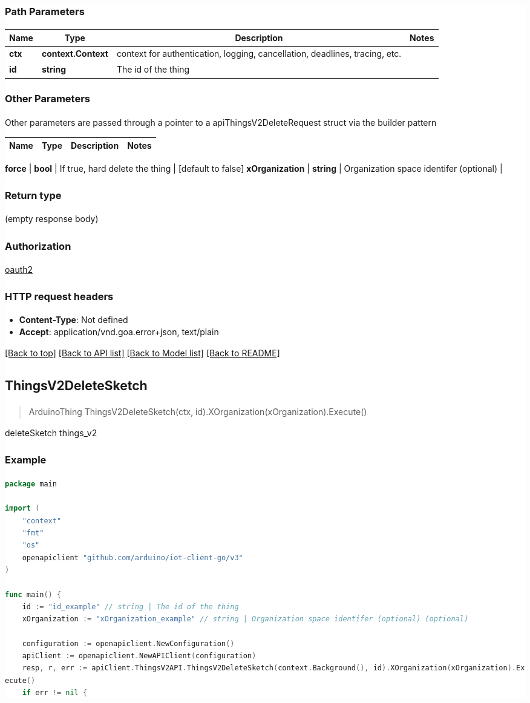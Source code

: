 ### Path Parameters


Name | Type | Description  | Notes
------------- | ------------- | ------------- | -------------
**ctx** | **context.Context** | context for authentication, logging, cancellation, deadlines, tracing, etc.
**id** | **string** | The id of the thing | 

### Other Parameters

Other parameters are passed through a pointer to a apiThingsV2DeleteRequest struct via the builder pattern


Name | Type | Description  | Notes
------------- | ------------- | ------------- | -------------

 **force** | **bool** | If true, hard delete the thing | [default to false]
 **xOrganization** | **string** | Organization space identifer (optional) | 

### Return type

 (empty response body)

### Authorization

[oauth2](../README.md#oauth2)

### HTTP request headers

- **Content-Type**: Not defined
- **Accept**: application/vnd.goa.error+json, text/plain

[[Back to top]](#) [[Back to API list]](../README.md#documentation-for-api-endpoints)
[[Back to Model list]](../README.md#documentation-for-models)
[[Back to README]](../README.md)


## ThingsV2DeleteSketch

> ArduinoThing ThingsV2DeleteSketch(ctx, id).XOrganization(xOrganization).Execute()

deleteSketch things_v2

### Example

```go
package main

import (
	"context"
	"fmt"
	"os"
	openapiclient "github.com/arduino/iot-client-go/v3"
)

func main() {
	id := "id_example" // string | The id of the thing
	xOrganization := "xOrganization_example" // string | Organization space identifer (optional) (optional)

	configuration := openapiclient.NewConfiguration()
	apiClient := openapiclient.NewAPIClient(configuration)
	resp, r, err := apiClient.ThingsV2API.ThingsV2DeleteSketch(context.Background(), id).XOrganization(xOrganization).Execute()
	if err != nil {
```